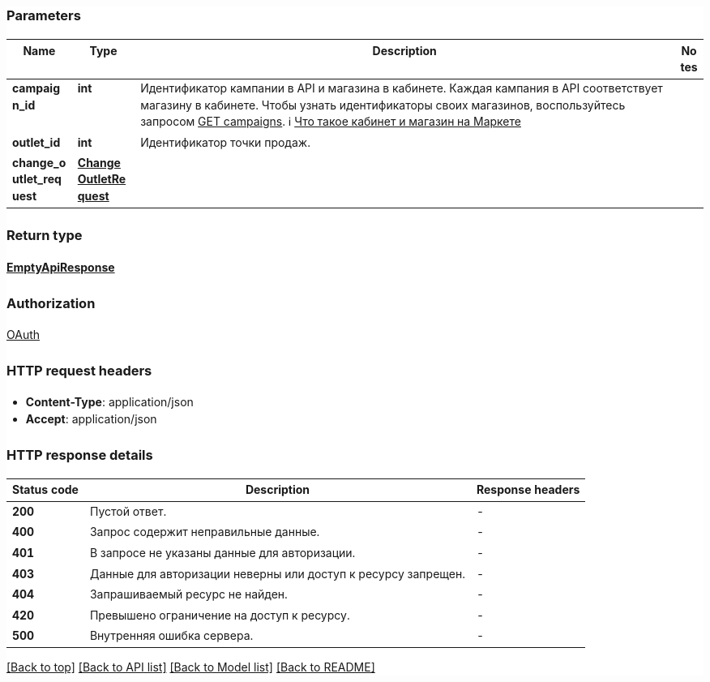 

### Parameters

Name | Type | Description  | Notes
------------- | ------------- | ------------- | -------------
 **campaign_id** | **int**| Идентификатор кампании в API и магазина в кабинете. Каждая кампания в API соответствует магазину в кабинете.  Чтобы узнать идентификаторы своих магазинов, воспользуйтесь запросом [GET campaigns](../../reference/campaigns/getCampaigns.md).  ℹ️ [Что такое кабинет и магазин на Маркете](https://yandex.ru/support/marketplace/account/introduction.html)  | 
 **outlet_id** | **int**| Идентификатор точки продаж. | 
 **change_outlet_request** | [**ChangeOutletRequest**](ChangeOutletRequest.md)|  | 

### Return type

[**EmptyApiResponse**](EmptyApiResponse.md)

### Authorization

[OAuth](../README.md#OAuth)

### HTTP request headers

 - **Content-Type**: application/json
 - **Accept**: application/json

### HTTP response details
| Status code | Description | Response headers |
|-------------|-------------|------------------|
**200** | Пустой ответ. |  -  |
**400** | Запрос содержит неправильные данные. |  -  |
**401** | В запросе не указаны данные для авторизации. |  -  |
**403** | Данные для авторизации неверны или доступ к ресурсу запрещен. |  -  |
**404** | Запрашиваемый ресурс не найден. |  -  |
**420** | Превышено ограничение на доступ к ресурсу. |  -  |
**500** | Внутренняя ошибка сервера. |  -  |

[[Back to top]](#) [[Back to API list]](../README.md#documentation-for-api-endpoints) [[Back to Model list]](../README.md#documentation-for-models) [[Back to README]](../README.md)

